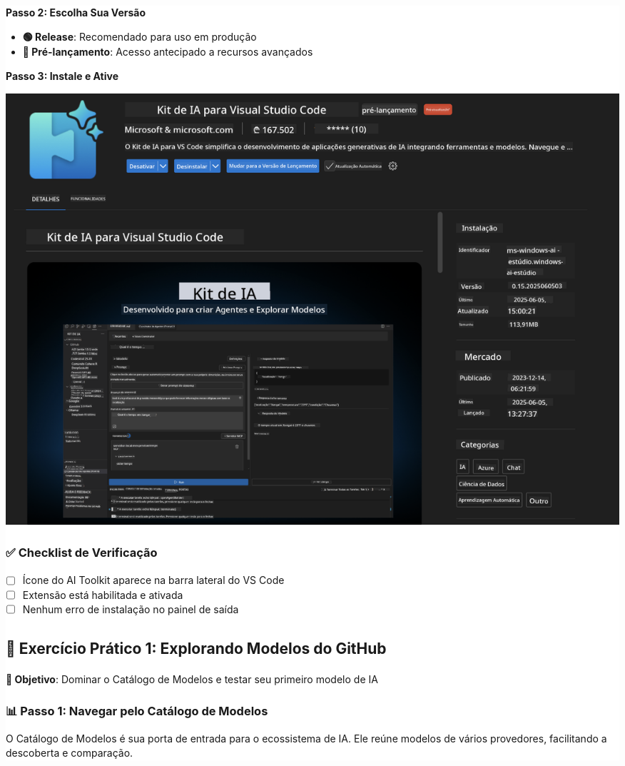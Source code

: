 **Passo 2: Escolha Sua Versão**
- **🟢 Release**: Recomendado para uso em produção
- **🔶 Pré-lançamento**: Acesso antecipado a recursos avançados

**Passo 3: Instale e Ative**

![AI Toolkit Extension](../../../../translated_images/aitkext.d28945a03eed003c39fc39bc96ae655af9b64b9b922e78e88b07214420ed7985.pt.png)

### ✅ Checklist de Verificação
- [ ] Ícone do AI Toolkit aparece na barra lateral do VS Code
- [ ] Extensão está habilitada e ativada
- [ ] Nenhum erro de instalação no painel de saída

## 🧪 Exercício Prático 1: Explorando Modelos do GitHub

**🎯 Objetivo**: Dominar o Catálogo de Modelos e testar seu primeiro modelo de IA

### 📊 Passo 1: Navegar pelo Catálogo de Modelos

O Catálogo de Modelos é sua porta de entrada para o ecossistema de IA. Ele reúne modelos de vários provedores, facilitando a descoberta e comparação.
